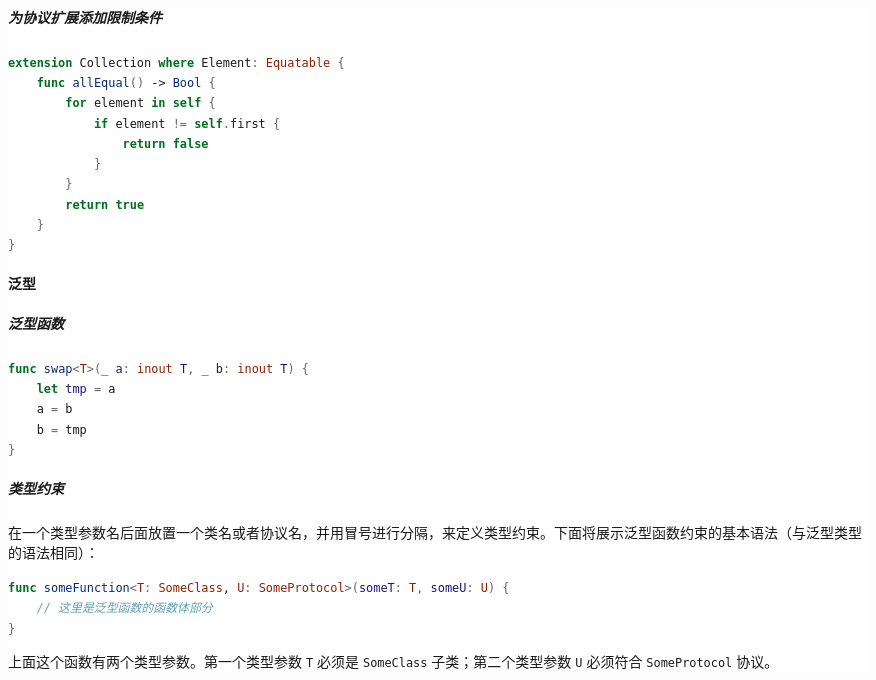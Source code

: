##### 为协议扩展添加限制条件

```swift
extension Collection where Element: Equatable {
    func allEqual() -> Bool {
        for element in self {
            if element != self.first {
                return false
            }
        }
        return true
    }
}
```

#### 泛型

##### 泛型函数

```swift
func swap<T>(_ a: inout T, _ b: inout T) {
  	let tmp = a
  	a = b
  	b = tmp
}
```

##### 类型约束

在一个类型参数名后面放置一个类名或者协议名，并用冒号进行分隔，来定义类型约束。下面将展示泛型函数约束的基本语法（与泛型类型的语法相同）：



```swift
func someFunction<T: SomeClass, U: SomeProtocol>(someT: T, someU: U) {
    // 这里是泛型函数的函数体部分
}
```

上面这个函数有两个类型参数。第一个类型参数 `T` 必须是 `SomeClass` 子类；第二个类型参数 `U` 必须符合 `SomeProtocol` 协议。

